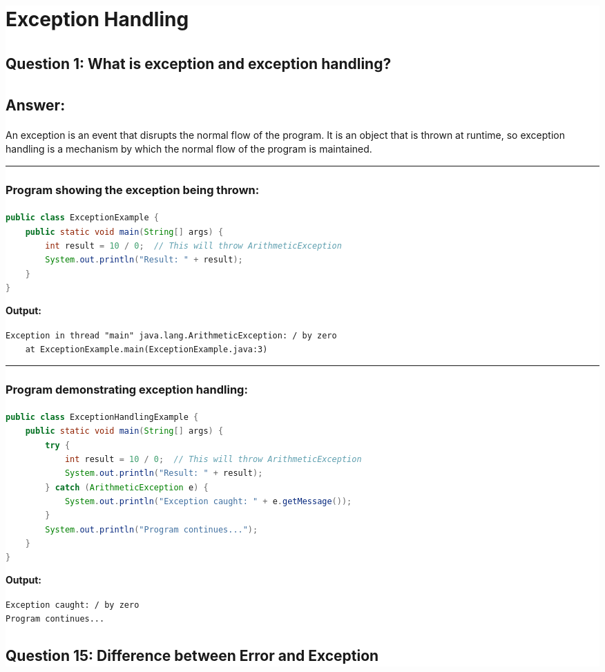 # Exception Handling

## Question 1: What is exception and exception handling?

## Answer:
An exception is an event that disrupts the normal flow of the program. It is an object that is thrown at runtime, so exception handling is a mechanism by which the normal flow of the program is maintained.

---

### Program showing the exception being thrown:

```java
public class ExceptionExample {
    public static void main(String[] args) {
        int result = 10 / 0;  // This will throw ArithmeticException
        System.out.println("Result: " + result);
    }
}
```

**Output:**
```
Exception in thread "main" java.lang.ArithmeticException: / by zero
    at ExceptionExample.main(ExceptionExample.java:3)
```

---

### Program demonstrating exception handling:

```java
public class ExceptionHandlingExample {
    public static void main(String[] args) {
        try {
            int result = 10 / 0;  // This will throw ArithmeticException
            System.out.println("Result: " + result);
        } catch (ArithmeticException e) {
            System.out.println("Exception caught: " + e.getMessage());
        }
        System.out.println("Program continues...");
    }
}
```

**Output:**
```
Exception caught: / by zero
Program continues...
```
## Question 15: Difference between Error and Exception
